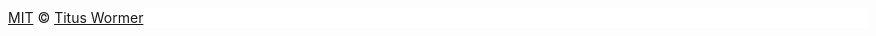 [MIT][license] © [Titus Wormer][author]



[build-badge]: https://github.com/syntax-tree/hast-util-select/workflows/main/badge.svg

[build]: https://github.com/syntax-tree/hast-util-select/actions

[coverage-badge]: https://img.shields.io/codecov/c/github/syntax-tree/hast-util-select.svg

[coverage]: https://codecov.io/github/syntax-tree/hast-util-select

[downloads-badge]: https://img.shields.io/npm/dm/hast-util-select.svg

[downloads]: https://www.npmjs.com/package/hast-util-select

[size-badge]: https://img.shields.io/badge/dynamic/json?label=minzipped%20size&query=$.size.compressedSize&url=https://deno.bundlejs.com/?q=hast-util-select

[size]: https://bundlejs.com/?q=hast-util-select

[sponsors-badge]: https://opencollective.com/unified/sponsors/badge.svg

[backers-badge]: https://opencollective.com/unified/backers/badge.svg

[collective]: https://opencollective.com/unified

[chat-badge]: https://img.shields.io/badge/chat-discussions-success.svg

[chat]: https://github.com/syntax-tree/unist/discussions

[npm]: https://docs.npmjs.com/cli/install

[esm]: https://gist.github.com/sindresorhus/a39789f98801d908bbc7ff3ecc99d99c

[esmsh]: https://esm.sh

[typescript]: https://www.typescriptlang.org

[license]: license

[author]: https://wooorm.com

[health]: https://github.com/syntax-tree/.github

[contributing]: https://github.com/syntax-tree/.github/blob/main/contributing.md

[help]: https://github.com/syntax-tree/.github/blob/main/support.md

[coc]: https://github.com/syntax-tree/.github/blob/main/code-of-conduct.md

[preorder]: https://github.com/syntax-tree/unist#preorder

[hast]: https://github.com/syntax-tree/hast

[node]: https://github.com/syntax-tree/hast#nodes

[xss]: https://en.wikipedia.org/wiki/Cross-site_scripting

[unist-util-visit]: https://github.com/syntax-tree/unist-util-visit

[unist-util-select]: https://github.com/syntax-tree/unist-util-select

[api-matches]: #matchesselector-node-space

[api-select]: #selectselector-tree-space

[api-select-all]: #selectallselector-tree-space

[api-space]: #space
